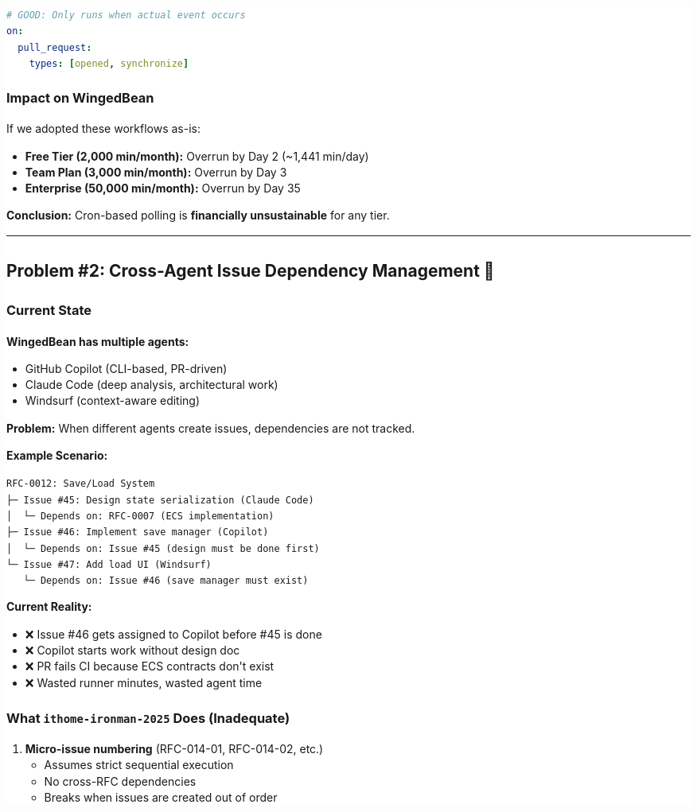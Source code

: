 ```yaml
# GOOD: Only runs when actual event occurs
on:
  pull_request:
    types: [opened, synchronize]
```

### Impact on WingedBean

If we adopted these workflows as-is:

- **Free Tier (2,000 min/month):** Overrun by Day 2 (~1,441 min/day)
- **Team Plan (3,000 min/month):** Overrun by Day 3
- **Enterprise (50,000 min/month):** Overrun by Day 35

**Conclusion:** Cron-based polling is **financially unsustainable** for any tier.

---

## Problem #2: Cross-Agent Issue Dependency Management 🔗

### Current State

**WingedBean has multiple agents:**
- GitHub Copilot (CLI-based, PR-driven)
- Claude Code (deep analysis, architectural work)
- Windsurf (context-aware editing)

**Problem:** When different agents create issues, dependencies are not tracked.

**Example Scenario:**

```
RFC-0012: Save/Load System
├─ Issue #45: Design state serialization (Claude Code)
│  └─ Depends on: RFC-0007 (ECS implementation)
├─ Issue #46: Implement save manager (Copilot)
│  └─ Depends on: Issue #45 (design must be done first)
└─ Issue #47: Add load UI (Windsurf)
   └─ Depends on: Issue #46 (save manager must exist)
```

**Current Reality:**
- ❌ Issue #46 gets assigned to Copilot before #45 is done
- ❌ Copilot starts work without design doc
- ❌ PR fails CI because ECS contracts don't exist
- ❌ Wasted runner minutes, wasted agent time

### What `ithome-ironman-2025` Does (Inadequate)

1. **Micro-issue numbering** (RFC-014-01, RFC-014-02, etc.)
   - Assumes strict sequential execution
   - No cross-RFC dependencies
   - Breaks when issues are created out of order
